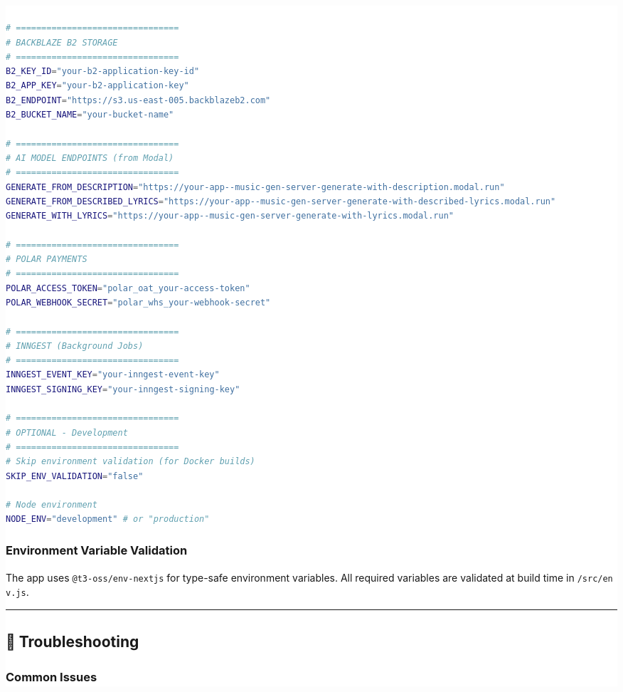 ```bash

# ================================
# BACKBLAZE B2 STORAGE
# ================================
B2_KEY_ID="your-b2-application-key-id"
B2_APP_KEY="your-b2-application-key"
B2_ENDPOINT="https://s3.us-east-005.backblazeb2.com"
B2_BUCKET_NAME="your-bucket-name"

# ================================
# AI MODEL ENDPOINTS (from Modal)
# ================================
GENERATE_FROM_DESCRIPTION="https://your-app--music-gen-server-generate-with-description.modal.run"
GENERATE_FROM_DESCRIBED_LYRICS="https://your-app--music-gen-server-generate-with-described-lyrics.modal.run"
GENERATE_WITH_LYRICS="https://your-app--music-gen-server-generate-with-lyrics.modal.run"

# ================================
# POLAR PAYMENTS
# ================================
POLAR_ACCESS_TOKEN="polar_oat_your-access-token"
POLAR_WEBHOOK_SECRET="polar_whs_your-webhook-secret"

# ================================
# INNGEST (Background Jobs)
# ================================
INNGEST_EVENT_KEY="your-inngest-event-key"
INNGEST_SIGNING_KEY="your-inngest-signing-key"

# ================================
# OPTIONAL - Development
# ================================
# Skip environment validation (for Docker builds)
SKIP_ENV_VALIDATION="false"

# Node environment
NODE_ENV="development" # or "production"
```

### Environment Variable Validation

The app uses `@t3-oss/env-nextjs` for type-safe environment variables. All required variables are validated at build time in `/src/env.js`.

---

## 🐛 Troubleshooting

### Common Issues
